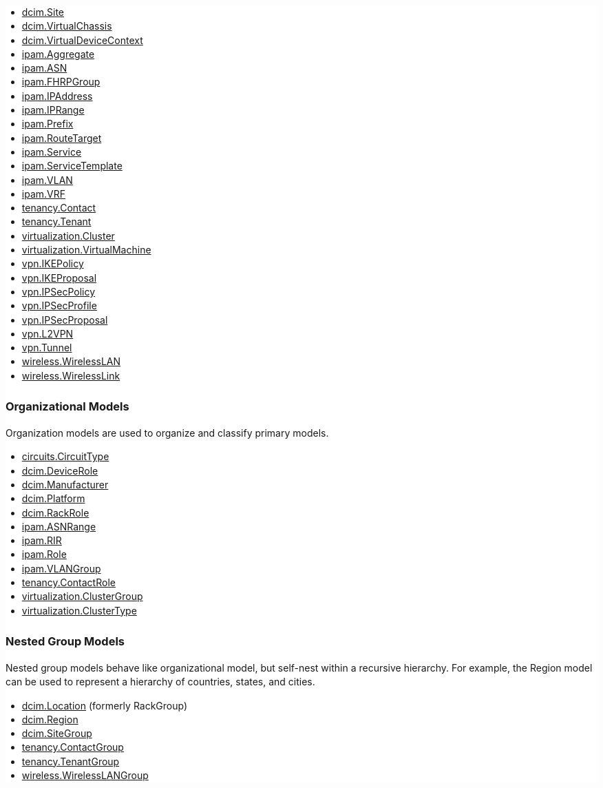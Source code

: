 * [dcim.Site](../models/dcim/site.md)
* [dcim.VirtualChassis](../models/dcim/virtualchassis.md)
* [dcim.VirtualDeviceContext](../models/dcim/virtualdevicecontext.md)
* [ipam.Aggregate](../models/ipam/aggregate.md)
* [ipam.ASN](../models/ipam/asn.md)
* [ipam.FHRPGroup](../models/ipam/fhrpgroup.md)
* [ipam.IPAddress](../models/ipam/ipaddress.md)
* [ipam.IPRange](../models/ipam/iprange.md)
* [ipam.Prefix](../models/ipam/prefix.md)
* [ipam.RouteTarget](../models/ipam/routetarget.md)
* [ipam.Service](../models/ipam/service.md)
* [ipam.ServiceTemplate](../models/ipam/servicetemplate.md)
* [ipam.VLAN](../models/ipam/vlan.md)
* [ipam.VRF](../models/ipam/vrf.md)
* [tenancy.Contact](../models/tenancy/contact.md)
* [tenancy.Tenant](../models/tenancy/tenant.md)
* [virtualization.Cluster](../models/virtualization/cluster.md)
* [virtualization.VirtualMachine](../models/virtualization/virtualmachine.md)
* [vpn.IKEPolicy](../models/vpn/ikepolicy.md)
* [vpn.IKEProposal](../models/vpn/ikeproposal.md)
* [vpn.IPSecPolicy](../models/vpn/ipsecpolicy.md)
* [vpn.IPSecProfile](../models/vpn/ipsecprofile.md)
* [vpn.IPSecProposal](../models/vpn/ipsecproposal.md)
* [vpn.L2VPN](../models/vpn/l2vpn.md)
* [vpn.Tunnel](../models/vpn/tunnel.md)
* [wireless.WirelessLAN](../models/wireless/wirelesslan.md)
* [wireless.WirelessLink](../models/wireless/wirelesslink.md)

### Organizational Models

Organization models are used to organize and classify primary models.

* [circuits.CircuitType](../models/circuits/circuittype.md)
* [dcim.DeviceRole](../models/dcim/devicerole.md)
* [dcim.Manufacturer](../models/dcim/manufacturer.md)
* [dcim.Platform](../models/dcim/platform.md)
* [dcim.RackRole](../models/dcim/rackrole.md)
* [ipam.ASNRange](../models/ipam/asnrange.md)
* [ipam.RIR](../models/ipam/rir.md)
* [ipam.Role](../models/ipam/role.md)
* [ipam.VLANGroup](../models/ipam/vlangroup.md)
* [tenancy.ContactRole](../models/tenancy/contactrole.md)
* [virtualization.ClusterGroup](../models/virtualization/clustergroup.md)
* [virtualization.ClusterType](../models/virtualization/clustertype.md)

### Nested Group Models

Nested group models behave like organizational model, but self-nest within a recursive hierarchy. For example, the Region model can be used to represent a hierarchy of countries, states, and cities.

* [dcim.Location](../models/dcim/location.md) (formerly RackGroup)
* [dcim.Region](../models/dcim/region.md)
* [dcim.SiteGroup](../models/dcim/sitegroup.md)
* [tenancy.ContactGroup](../models/tenancy/contactgroup.md)
* [tenancy.TenantGroup](../models/tenancy/tenantgroup.md)
* [wireless.WirelessLANGroup](../models/wireless/wirelesslangroup.md)
